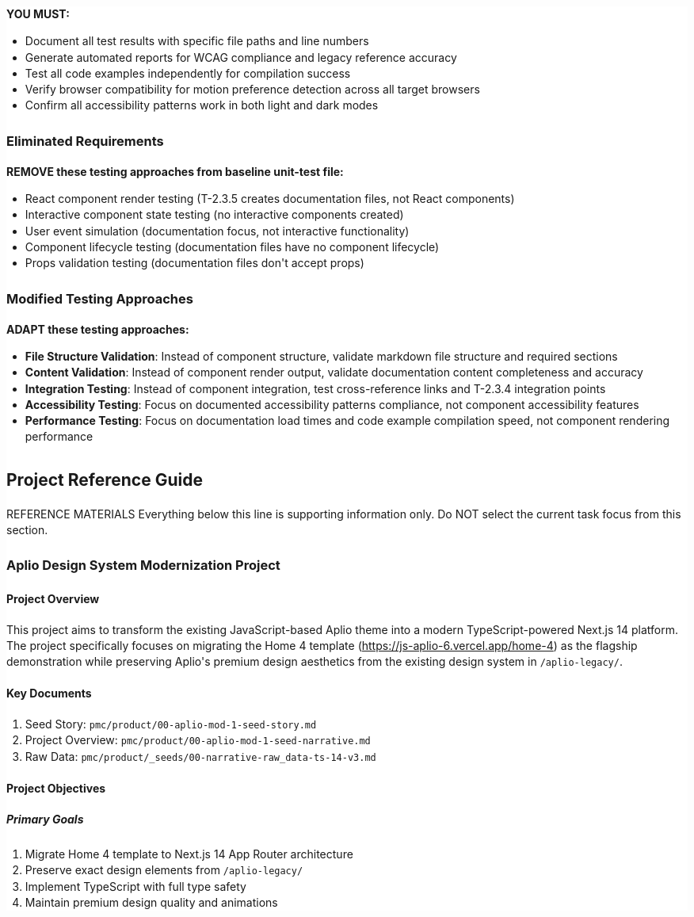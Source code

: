 **YOU MUST:**
- Document all test results with specific file paths and line numbers
- Generate automated reports for WCAG compliance and legacy reference accuracy  
- Test all code examples independently for compilation success
- Verify browser compatibility for motion preference detection across all target browsers
- Confirm all accessibility patterns work in both light and dark modes

### Eliminated Requirements
**REMOVE these testing approaches from baseline unit-test file:**
- React component render testing (T-2.3.5 creates documentation files, not React components)
- Interactive component state testing (no interactive components created)
- User event simulation (documentation focus, not interactive functionality)
- Component lifecycle testing (documentation files have no component lifecycle)
- Props validation testing (documentation files don't accept props)

### Modified Testing Approaches
**ADAPT these testing approaches:**
- **File Structure Validation**: Instead of component structure, validate markdown file structure and required sections
- **Content Validation**: Instead of component render output, validate documentation content completeness and accuracy
- **Integration Testing**: Instead of component integration, test cross-reference links and T-2.3.4 integration points
- **Accessibility Testing**: Focus on documented accessibility patterns compliance, not component accessibility features
- **Performance Testing**: Focus on documentation load times and code example compilation speed, not component rendering performance

## Project Reference Guide
REFERENCE MATERIALS
Everything below this line is supporting information only. Do NOT select the current task focus from this section.

### Aplio Design System Modernization Project

#### Project Overview
This project aims to transform the existing JavaScript-based Aplio theme into a modern TypeScript-powered Next.js 14 platform. The project specifically focuses on migrating the Home 4 template (https://js-aplio-6.vercel.app/home-4) as the flagship demonstration while preserving Aplio's premium design aesthetics from the existing design system in `/aplio-legacy/`.

#### Key Documents
1. Seed Story: `pmc/product/00-aplio-mod-1-seed-story.md`
2. Project Overview: `pmc/product/00-aplio-mod-1-seed-narrative.md`
3. Raw Data: `pmc/product/_seeds/00-narrative-raw_data-ts-14-v3.md`

#### Project Objectives

##### Primary Goals
1. Migrate Home 4 template to Next.js 14 App Router architecture
2. Preserve exact design elements from `/aplio-legacy/`
3. Implement TypeScript with full type safety
4. Maintain premium design quality and animations
